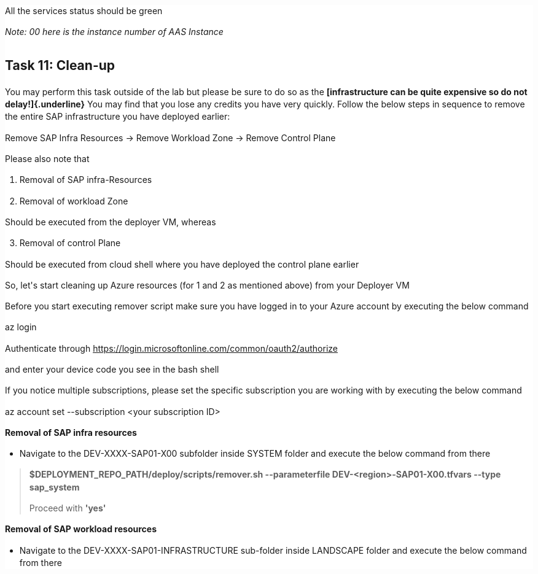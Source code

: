 All the services status should be green

*Note: 00 here is the instance number of AAS Instance*

## **Task 11: Clean-up**

You may perform this task outside of the lab but please be sure to do so
as the **[infrastructure can be quite expensive so do not
delay!]{.underline}** You may find that you lose any credits you have
very quickly. Follow the below steps in sequence to remove the entire
SAP infrastructure you have deployed earlier:

Remove SAP Infra Resources -\> Remove Workload Zone -\> Remove Control
Plane

Please also note that

1.  Removal of SAP infra-Resources

2.  Removal of workload Zone

Should be executed from the deployer VM, whereas

3.  Removal of control Plane

Should be executed from cloud shell where you have deployed the control
plane earlier

So, let's start cleaning up Azure resources (for 1 and 2 as mentioned
above) from your Deployer VM

Before you start executing remover script make sure you have logged in
to your Azure account by executing the below command

az login

Authenticate through
<https://login.microsoftonline.com/common/oauth2/authorize>

and enter your device code you see in the bash shell

If you notice multiple subscriptions, please set the specific
subscription you are working with by executing the below command

az account set \--subscription \<your subscription ID>

**Removal of SAP infra resources**

-   Navigate to the DEV-XXXX-SAP01-X00 subfolder inside SYSTEM folder
    and execute the below command from there

> **\$DEPLOYMENT_REPO_PATH/deploy/scripts/remover.sh \--parameterfile
> DEV-\<region>-SAP01-X00.tfvars \--type sap_system**
>
> Proceed with **'yes'**

**Removal of SAP workload resources**

-   Navigate to the DEV-XXXX-SAP01-INFRASTRUCTURE sub-folder inside
    LANDSCAPE folder and execute the below command from there
